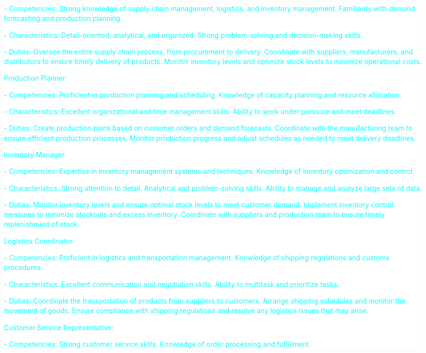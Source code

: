 <span style='color: cyan;'>- Competencies: Strong knowledge of supply chain management, logistics, and inventory management. Familiarity with demand forecasting and production planning.</span>

<span style='color: cyan;'>- Characteristics: Detail-oriented, analytical, and organized. Strong problem-solving and decision-making skills.</span>

<span style='color: cyan;'>- Duties: Oversee the entire supply chain process, from procurement to delivery. Coordinate with suppliers, manufacturers, and distributors to ensure timely delivery of products. Monitor inventory levels and optimize stock levels to minimize operational costs.</span>


<span style='color: cyan;'>Production Planner:</span>

<span style='color: cyan;'> </span>

<span style='color: cyan;'>- Competencies: Proficient in production planning and scheduling. Knowledge of capacity planning and resource allocation.</span>

<span style='color: cyan;'>- Characteristics: Excellent organizational and time management skills. Ability to work under pressure and meet deadlines.</span>

<span style='color: cyan;'>- Duties: Create production plans based on customer orders and demand forecasts. Coordinate with the manufacturing team to ensure efficient production processes. Monitor production progress and adjust schedules as needed to meet delivery deadlines.</span>


<span style='color: cyan;'>Inventory Manager:</span>

<span style='color: cyan;'> </span>

<span style='color: cyan;'>- Competencies: Expertise in inventory management systems and techniques. Knowledge of inventory optimization and control.</span>

<span style='color: cyan;'>- Characteristics: Strong attention to detail. Analytical and problem-solving skills. Ability to manage and analyze large sets of data.</span>

<span style='color: cyan;'>- Duties: Monitor inventory levels and ensure optimal stock levels to meet customer demand. Implement inventory control measures to minimize stockouts and excess inventory. Coordinate with suppliers and production team to ensure timely replenishment of stock.</span>


<span style='color: cyan;'>Logistics Coordinator:</span>

<span style='color: cyan;'> </span>

<span style='color: cyan;'>- Competencies: Proficient in logistics and transportation management. Knowledge of shipping regulations and customs procedures.</span>

<span style='color: cyan;'>- Characteristics: Excellent communication and negotiation skills. Ability to multitask and prioritize tasks.</span>

<span style='color: cyan;'>- Duties: Coordinate the transportation of products from suppliers to customers. Arrange shipping schedules and monitor the movement of goods. Ensure compliance with shipping regulations and resolve any logistics issues that may arise.</span>


<span style='color: cyan;'>Customer Service Representative:</span>

<span style='color: cyan;'> </span>

<span style='color: cyan;'>- Competencies: Strong customer service skills. Knowledge of order processing and fulfillment.</span>
